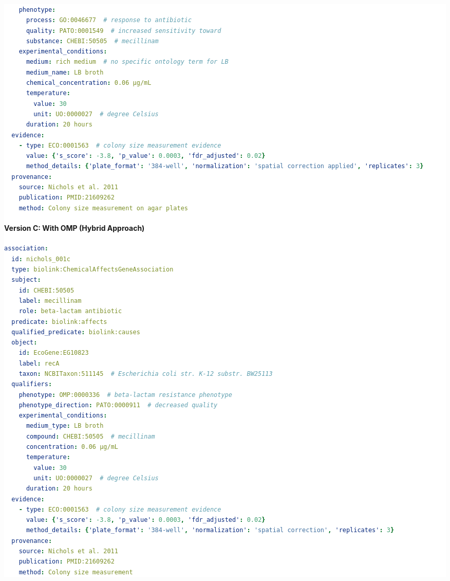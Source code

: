 ```yaml
    phenotype:
      process: GO:0046677  # response to antibiotic
      quality: PATO:0001549  # increased sensitivity toward
      substance: CHEBI:50505  # mecillinam
    experimental_conditions:
      medium: rich medium  # no specific ontology term for LB
      medium_name: LB broth
      chemical_concentration: 0.06 μg/mL
      temperature:
        value: 30
        unit: UO:0000027  # degree Celsius
      duration: 20 hours
  evidence:
    - type: ECO:0001563  # colony size measurement evidence
      value: {'s_score': -3.8, 'p_value': 0.0003, 'fdr_adjusted': 0.02}
      method_details: {'plate_format': '384-well', 'normalization': 'spatial correction applied', 'replicates': 3}
  provenance:
    source: Nichols et al. 2011
    publication: PMID:21609262
    method: Colony size measurement on agar plates
```

#### Version C: With OMP (Hybrid Approach)

```yaml
association:
  id: nichols_001c
  type: biolink:ChemicalAffectsGeneAssociation
  subject:
    id: CHEBI:50505
    label: mecillinam
    role: beta-lactam antibiotic
  predicate: biolink:affects
  qualified_predicate: biolink:causes
  object:
    id: EcoGene:EG10823
    label: recA
    taxon: NCBITaxon:511145  # Escherichia coli str. K-12 substr. BW25113
  qualifiers:
    phenotype: OMP:0000336  # beta-lactam resistance phenotype
    phenotype_direction: PATO:0000911  # decreased quality
    experimental_conditions:
      medium_type: LB broth
      compound: CHEBI:50505  # mecillinam
      concentration: 0.06 μg/mL
      temperature:
        value: 30
        unit: UO:0000027  # degree Celsius
      duration: 20 hours
  evidence:
    - type: ECO:0001563  # colony size measurement evidence
      value: {'s_score': -3.8, 'p_value': 0.0003, 'fdr_adjusted': 0.02}
      method_details: {'plate_format': '384-well', 'normalization': 'spatial correction', 'replicates': 3}
  provenance:
    source: Nichols et al. 2011
    publication: PMID:21609262
    method: Colony size measurement
```
